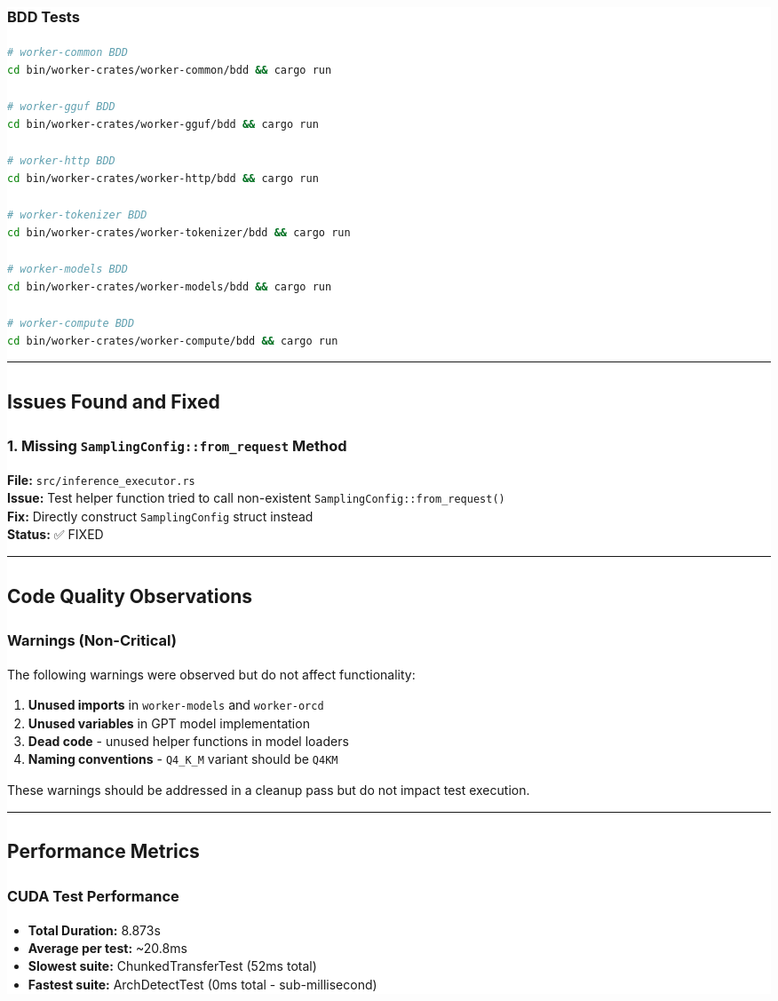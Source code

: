 ### BDD Tests
```bash
# worker-common BDD
cd bin/worker-crates/worker-common/bdd && cargo run

# worker-gguf BDD
cd bin/worker-crates/worker-gguf/bdd && cargo run

# worker-http BDD
cd bin/worker-crates/worker-http/bdd && cargo run

# worker-tokenizer BDD
cd bin/worker-crates/worker-tokenizer/bdd && cargo run

# worker-models BDD
cd bin/worker-crates/worker-models/bdd && cargo run

# worker-compute BDD
cd bin/worker-crates/worker-compute/bdd && cargo run
```

---

## Issues Found and Fixed

### 1. Missing `SamplingConfig::from_request` Method
**File:** `src/inference_executor.rs`  
**Issue:** Test helper function tried to call non-existent `SamplingConfig::from_request()`  
**Fix:** Directly construct `SamplingConfig` struct instead  
**Status:** ✅ FIXED

---

## Code Quality Observations

### Warnings (Non-Critical)
The following warnings were observed but do not affect functionality:

1. **Unused imports** in `worker-models` and `worker-orcd`
2. **Unused variables** in GPT model implementation
3. **Dead code** - unused helper functions in model loaders
4. **Naming conventions** - `Q4_K_M` variant should be `Q4KM`

These warnings should be addressed in a cleanup pass but do not impact test execution.

---

## Performance Metrics

### CUDA Test Performance
- **Total Duration:** 8.873s
- **Average per test:** ~20.8ms
- **Slowest suite:** ChunkedTransferTest (52ms total)
- **Fastest suite:** ArchDetectTest (0ms total - sub-millisecond)
